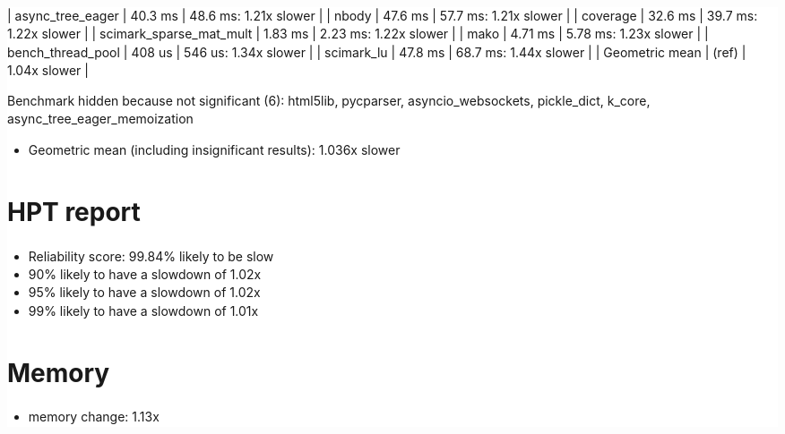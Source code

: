 | async_tree_eager                 | 40.3 ms                                                                                                           | 48.6 ms: 1.21x slower                                                                                                   |
| nbody                            | 47.6 ms                                                                                                           | 57.7 ms: 1.21x slower                                                                                                   |
| coverage                         | 32.6 ms                                                                                                           | 39.7 ms: 1.22x slower                                                                                                   |
| scimark_sparse_mat_mult          | 1.83 ms                                                                                                           | 2.23 ms: 1.22x slower                                                                                                   |
| mako                             | 4.71 ms                                                                                                           | 5.78 ms: 1.23x slower                                                                                                   |
| bench_thread_pool                | 408 us                                                                                                            | 546 us: 1.34x slower                                                                                                    |
| scimark_lu                       | 47.8 ms                                                                                                           | 68.7 ms: 1.44x slower                                                                                                   |
| Geometric mean                   | (ref)                                                                                                             | 1.04x slower                                                                                                            |

Benchmark hidden because not significant (6): html5lib, pycparser, asyncio_websockets, pickle_dict, k_core, async_tree_eager_memoization

- Geometric mean (including insignificant results): 1.036x slower

# HPT report

- Reliability score: 99.84% likely to be slow
- 90% likely to have a slowdown of 1.02x
- 95% likely to have a slowdown of 1.02x
- 99% likely to have a slowdown of 1.01x

# Memory
- memory change: 1.13x